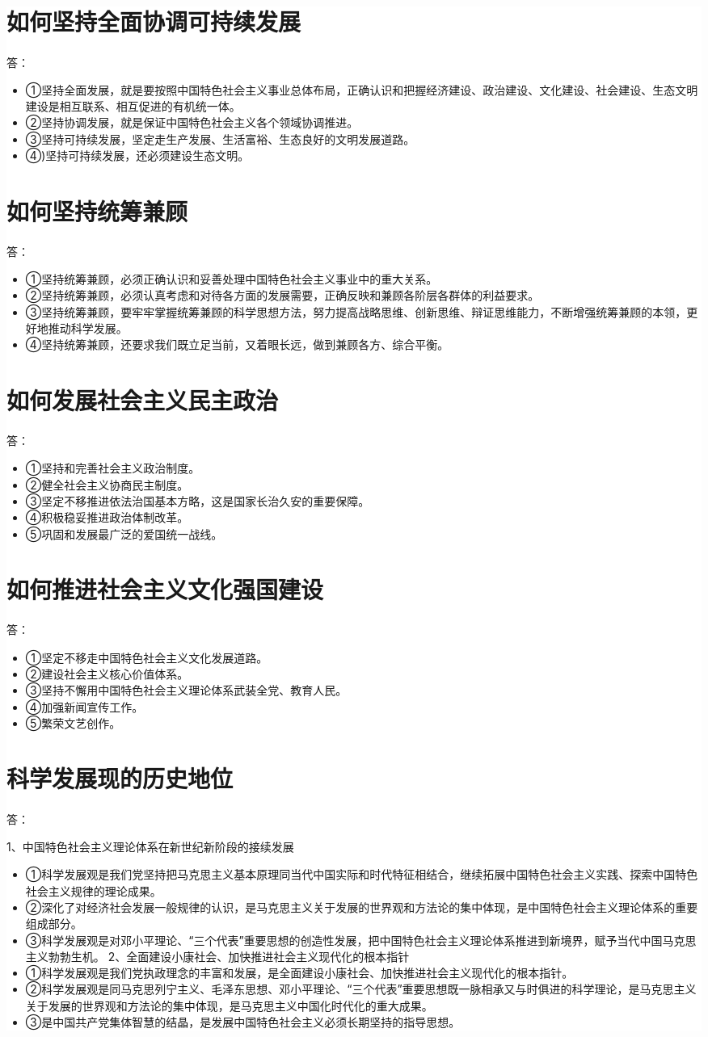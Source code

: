 # 如何坚持全面协调可持续发展

答：


* ①坚持全面发展，就是要按照中国特色社会主义事业总体布局，正确认识和把握经济建设、政治建设、文化建设、社会建设、生态文明建设是相互联系、相互促进的有机统一体。
* ②坚持协调发展，就是保证中国特色社会主义各个领域协调推进。
* ③坚持可持续发展，坚定走生产发展、生活富裕、生态良好的文明发展道路。
* ④)坚持可持续发展，还必须建设生态文明。

# 如何坚持统筹兼顾

答：

* ①坚持统筹兼顾，必须正确认识和妥善处理中国特色社会主义事业中的重大关系。
* ②坚持统筹兼顾，必须认真考虑和对待各方面的发展需要，正确反映和兼顾各阶层各群体的利益要求。
* ③坚持统筹兼顾，要牢牢掌握统筹兼顾的科学思想方法，努力提高战略思维、创新思维、辩证思维能力，不断增强统筹兼顾的本领，更好地推动科学发展。
* ④坚持统筹兼顾，还要求我们既立足当前，又着眼长远，做到兼顾各方、综合平衡。

# 如何发展社会主义民主政治

答：

* ①坚持和完善社会主义政治制度。
* ②健全社会主义协商民主制度。
* ③坚定不移推进依法治国基本方略，这是国家长治久安的重要保障。
* ④积极稳妥推进政治体制改革。
* ⑤巩固和发展最广泛的爱国统一战线。

# 如何推进社会主义文化强国建设

答：

* ①坚定不移走中国特色社会主义文化发展道路。
* ②建设社会主义核心价值体系。
* ③坚持不懈用中国特色社会主义理论体系武装全党、教育人民。
* ④加强新闻宣传工作。
* ⑤繁荣文艺创作。

# 科学发展现的历史地位

答：

1、中国特色社会主义理论体系在新世纪新阶段的接续发展
* ①科学发展观是我们党坚持把马克思主义基本原理同当代中国实际和时代特征相结合，继续拓展中国特色社会主义实践、探索中国特色社会主义规律的理论成果。
* ②深化了对经济社会发展一般规律的认识，是马克思主义关于发展的世界观和方法论的集中体现，是中国特色社会主义理论体系的重要组成部分。
* ③科学发展观是对邓小平理论、“三个代表”重要思想的创造性发展，把中国特色社会主义理论体系推进到新境界，赋予当代中国马克思主义勃勃生机。
2、全面建设小康社会、加快推进社会主义现代化的根本指针
* ①科学发展观是我们党执政理念的丰富和发展，是全面建设小康社会、加快推进社会主义现代化的根本指针。
* ②科学发展观是同马克思列宁主义、毛泽东思想、邓小平理论、“三个代表”重要思想既一脉相承又与时俱进的科学理论，是马克思主义关于发展的世界观和方法论的集中体现，是马克思主义中国化时代化的重大成果。
* ③是中国共产党集体智慧的结晶，是发展中国特色社会主义必须长期坚持的指导思想。